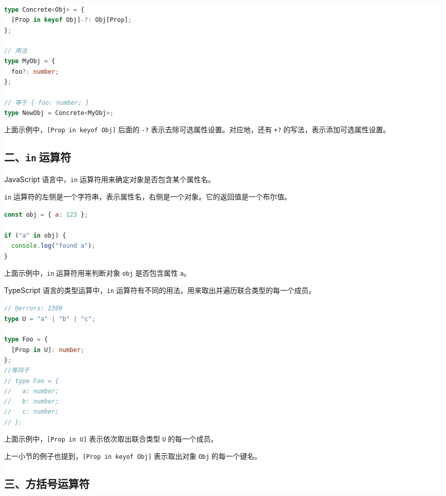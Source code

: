```ts twoslash
type Concrete<Obj> = {
  [Prop in keyof Obj]-?: Obj[Prop];
};

// 用法
type MyObj = {
  foo?: number;
};

// 等于 { foo: number; }
type NewObj = Concrete<MyObj>;
```

上面示例中，`[Prop in keyof Obj]` 后面的 `-?` 表示去除可选属性设置。对应地，还有 `+?` 的写法，表示添加可选属性设置。

## 二、`in` 运算符

JavaScript 语言中，`in` 运算符用来确定对象是否包含某个属性名。
  
`in` 运算符的左侧是一个字符串，表示属性名，右侧是一个对象。它的返回值是一个布尔值。

```javascript
const obj = { a: 123 };

if ("a" in obj) {
  console.log("found a");
}
```

上面示例中，`in` 运算符用来判断对象 `obj` 是否包含属性 `a`。

TypeScript 语言的类型运算中，`in` 运算符有不同的用法，用来取出并遍历联合类型的每一个成员。

```ts twoslash
// @errors: 2300
type U = "a" | "b" | "c";

type Foo = {
  [Prop in U]: number;
};
//等同于
// type Foo = {
//   a: number;
//   b: number;
//   c: number;
// };
```

上面示例中，`[Prop in U]` 表示依次取出联合类型 `U` 的每一个成员。

上一小节的例子也提到，`[Prop in keyof Obj]` 表示取出对象 `Obj` 的每一个键名。

## 三、方括号运算符


  [prop: number]: number;
  [prop: string]: number;
  [Prop in keyof Obj]: boolean;
  [key: string]: number;